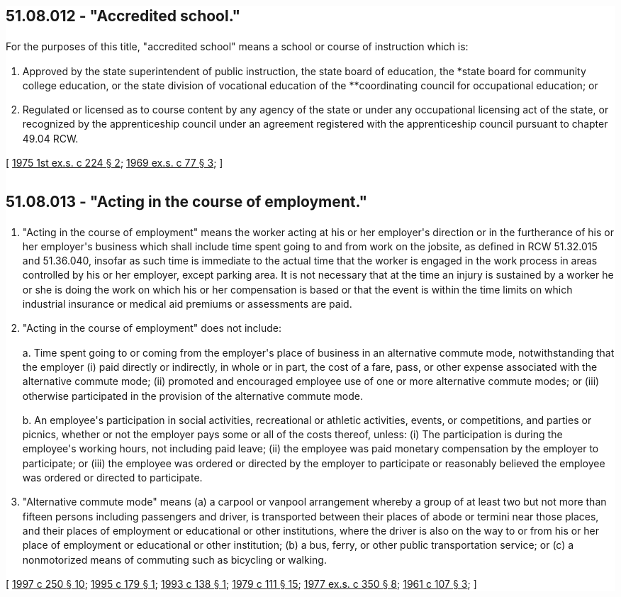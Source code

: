 ## 51.08.012 - "Accredited school."
For the purposes of this title, "accredited school" means a school or course of instruction which is:

1. Approved by the state superintendent of public instruction, the state board of education, the *state board for community college education, or the state division of vocational education of the **coordinating council for occupational education; or

2. Regulated or licensed as to course content by any agency of the state or under any occupational licensing act of the state, or recognized by the apprenticeship council under an agreement registered with the apprenticeship council pursuant to chapter 49.04 RCW.

\[ [1975 1st ex.s. c 224 § 2](https://leg.wa.gov/CodeReviser/documents/sessionlaw/1975ex1c224.pdf?cite=1975%201st%20ex.s.%20c%20224%20§%202); [1969 ex.s. c 77 § 3](https://leg.wa.gov/CodeReviser/documents/sessionlaw/1969ex1c77.pdf?cite=1969%20ex.s.%20c%2077%20§%203); \]

## 51.08.013 - "Acting in the course of employment."
1. "Acting in the course of employment" means the worker acting at his or her employer's direction or in the furtherance of his or her employer's business which shall include time spent going to and from work on the jobsite, as defined in RCW 51.32.015 and 51.36.040, insofar as such time is immediate to the actual time that the worker is engaged in the work process in areas controlled by his or her employer, except parking area. It is not necessary that at the time an injury is sustained by a worker he or she is doing the work on which his or her compensation is based or that the event is within the time limits on which industrial insurance or medical aid premiums or assessments are paid.

2. "Acting in the course of employment" does not include:

   a. Time spent going to or coming from the employer's place of business in an alternative commute mode, notwithstanding that the employer (i) paid directly or indirectly, in whole or in part, the cost of a fare, pass, or other expense associated with the alternative commute mode; (ii) promoted and encouraged employee use of one or more alternative commute modes; or (iii) otherwise participated in the provision of the alternative commute mode.

   b. An employee's participation in social activities, recreational or athletic activities, events, or competitions, and parties or picnics, whether or not the employer pays some or all of the costs thereof, unless: (i) The participation is during the employee's working hours, not including paid leave; (ii) the employee was paid monetary compensation by the employer to participate; or (iii) the employee was ordered or directed by the employer to participate or reasonably believed the employee was ordered or directed to participate.

3. "Alternative commute mode" means (a) a carpool or vanpool arrangement whereby a group of at least two but not more than fifteen persons including passengers and driver, is transported between their places of abode or termini near those places, and their places of employment or educational or other institutions, where the driver is also on the way to or from his or her place of employment or educational or other institution; (b) a bus, ferry, or other public transportation service; or (c) a nonmotorized means of commuting such as bicycling or walking.

\[ [1997 c 250 § 10](https://lawfilesext.leg.wa.gov/biennium/1997-98/Pdf/Bills/Session%20Laws/House/1513-S.SL.pdf?cite=1997%20c%20250%20§%2010); [1995 c 179 § 1](https://lawfilesext.leg.wa.gov/biennium/1995-96/Pdf/Bills/Session%20Laws/House/1414-S.SL.pdf?cite=1995%20c%20179%20§%201); [1993 c 138 § 1](https://lawfilesext.leg.wa.gov/biennium/1993-94/Pdf/Bills/Session%20Laws/House/1454-S.SL.pdf?cite=1993%20c%20138%20§%201); [1979 c 111 § 15](https://leg.wa.gov/CodeReviser/documents/sessionlaw/1979c111.pdf?cite=1979%20c%20111%20§%2015); [1977 ex.s. c 350 § 8](https://leg.wa.gov/CodeReviser/documents/sessionlaw/1977ex1c350.pdf?cite=1977%20ex.s.%20c%20350%20§%208); [1961 c 107 § 3](https://leg.wa.gov/CodeReviser/documents/sessionlaw/1961c107.pdf?cite=1961%20c%20107%20§%203); \]
